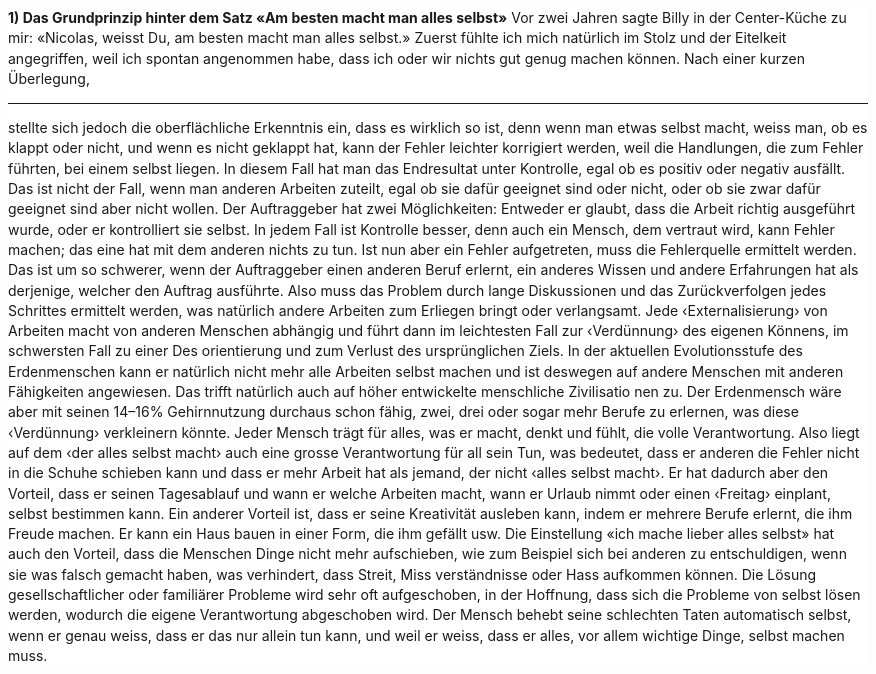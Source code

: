 
**1) Das Grundprinzip hinter dem Satz «Am besten macht man alles selbst»**
Vor zwei Jahren sagte Billy in der Center-Küche zu mir: «Nicolas, weisst Du, am besten macht man alles
selbst.» Zuerst fühlte ich mich natürlich im Stolz und der Eitelkeit angegriffen, weil ich spontan angenommen habe, dass ich oder wir nichts gut genug machen können. Nach einer kurzen Überlegung,


-----

stellte sich jedoch die oberflächliche Erkenntnis ein, dass es wirklich so ist, denn wenn man etwas selbst
macht, weiss man, ob es klappt oder nicht, und wenn es nicht geklappt hat, kann der Fehler leichter
korrigiert werden, weil die Handlungen, die zum Fehler führten, bei einem selbst liegen. In diesem Fall
hat man das Endresultat unter Kontrolle, egal ob es positiv oder negativ ausfällt. Das ist nicht der Fall,
wenn man anderen Arbeiten zuteilt, egal ob sie dafür geeignet sind oder nicht, oder ob sie zwar dafür
geeignet sind aber nicht wollen. Der Auftraggeber hat zwei Möglichkeiten: Entweder er glaubt, dass
die Arbeit richtig ausgeführt wurde, oder er kontrolliert sie selbst. In jedem Fall ist Kontrolle besser,
denn auch ein Mensch, dem vertraut wird, kann Fehler machen; das eine hat mit dem anderen nichts
zu tun. Ist nun aber ein Fehler aufgetreten, muss die Fehlerquelle ermittelt werden. Das ist um so schwerer,
wenn der Auftraggeber einen anderen Beruf erlernt, ein anderes Wissen und andere Erfahrungen hat
als derjenige, welcher den Auftrag ausführte. Also muss das Problem durch lange Diskussionen und
das Zurückverfolgen jedes Schrittes ermittelt werden, was natürlich andere Arbeiten zum Erliegen bringt
oder verlangsamt. Jede ‹Externalisierung› von Arbeiten macht von anderen Menschen abhängig und
führt dann im leichtesten Fall zur ‹Verdünnung› des eigenen Könnens, im schwersten Fall zu einer Des orientierung und zum Verlust des ursprünglichen Ziels. In der aktuellen Evolutionsstufe des Erdenmenschen
kann er natürlich nicht mehr alle Arbeiten selbst machen und ist deswegen auf andere Menschen mit
anderen Fähigkeiten angewiesen. Das trifft natürlich auch auf höher entwickelte menschliche Zivilisatio nen zu. Der Erdenmensch wäre aber mit seinen 14–16% Gehirnnutzung durchaus schon fähig, zwei,
drei oder sogar mehr Berufe zu erlernen, was diese ‹Verdünnung› verkleinern könnte.
Jeder Mensch trägt für alles, was er macht, denkt und fühlt, die volle Verantwortung. Also liegt auf dem
‹der alles selbst macht› auch eine grosse Verantwortung für all sein Tun, was bedeutet, dass er anderen
die Fehler nicht in die Schuhe schieben kann und dass er mehr Arbeit hat als jemand, der nicht ‹alles
selbst macht›. Er hat dadurch aber den Vorteil, dass er seinen Tagesablauf und wann er welche Arbeiten
macht, wann er Urlaub nimmt oder einen ‹Freitag› einplant, selbst bestimmen kann. Ein anderer Vorteil
ist, dass er seine Kreativität ausleben kann, indem er mehrere Berufe erlernt, die ihm Freude machen.
Er kann ein Haus bauen in einer Form, die ihm gefällt usw. Die Einstellung «ich mache lieber alles
selbst» hat auch den Vorteil, dass die Menschen Dinge nicht mehr aufschieben, wie zum Beispiel sich
bei anderen zu entschuldigen, wenn sie was falsch gemacht haben, was verhindert, dass Streit, Miss verständnisse oder Hass aufkommen können. Die Lösung gesellschaftlicher oder familiärer Probleme
wird sehr oft aufgeschoben, in der Hoffnung, dass sich die Probleme von selbst lösen werden, wodurch
die eigene Verantwortung abgeschoben wird. Der Mensch behebt seine schlechten Taten automatisch
selbst, wenn er genau weiss, dass er das nur allein tun kann, und weil er weiss, dass er alles, vor allem
wichtige Dinge, selbst machen muss.
